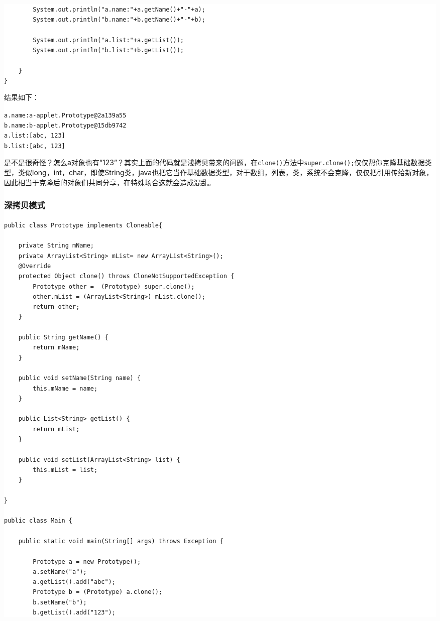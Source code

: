     		
    		System.out.println("a.name:"+a.getName()+"-"+a);
    		System.out.println("b.name:"+b.getName()+"-"+b);
    		
    		System.out.println("a.list:"+a.getList());
    		System.out.println("b.list:"+b.getList());
    		
    	}
    }


结果如下：
    
    a.name:a-applet.Prototype@2a139a55
    b.name:b-applet.Prototype@15db9742
    a.list:[abc, 123]
    b.list:[abc, 123]

是不是很奇怪？怎么a对象也有“123”？其实上面的代码就是浅拷贝带来的问题，在`clone()`方法中`super.clone();`仅仅帮你克隆基础数据类型，类似long，int，char，即使String类，java也把它当作基础数据类型，对于数组，列表，类，系统不会克隆，仅仅把引用传给新对象，因此相当于克隆后的对象们共同分享，在特殊场合这就会造成混乱。

### 深拷贝模式

    public class Prototype implements Cloneable{
    	
    	private String mName;
    	private ArrayList<String> mList= new ArrayList<String>();
    	@Override
    	protected Object clone() throws CloneNotSupportedException {
    		Prototype other =  (Prototype) super.clone();
    		other.mList = (ArrayList<String>) mList.clone();
    		return other;
    	}
    
    	public String getName() {
    		return mName;
    	}
    
    	public void setName(String name) {
    		this.mName = name;
    	}
    
    	public List<String> getList() {
    		return mList;
    	}
    
    	public void setList(ArrayList<String> list) {
    		this.mList = list;
    	}
    
    }

    public class Main {
    
    	public static void main(String[] args) throws Exception {
    
    		Prototype a = new Prototype();
    		a.setName("a");
    		a.getList().add("abc");
    		Prototype b = (Prototype) a.clone();
    		b.setName("b");
    		b.getList().add("123");
    		